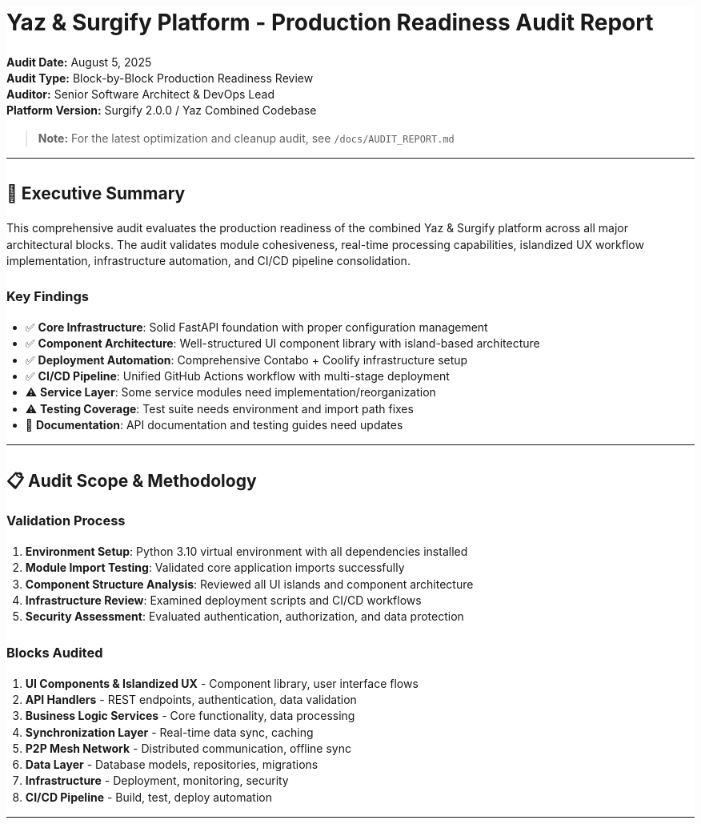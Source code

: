 # Yaz & Surgify Platform - Production Readiness Audit Report

**Audit Date:** August 5, 2025  
**Audit Type:** Block-by-Block Production Readiness Review  
**Auditor:** Senior Software Architect & DevOps Lead  
**Platform Version:** Surgify 2.0.0 / Yaz Combined Codebase  

> **Note:** For the latest optimization and cleanup audit, see `/docs/AUDIT_REPORT.md`

---

## 🎯 **Executive Summary**

This comprehensive audit evaluates the production readiness of the combined Yaz & Surgify platform across all major architectural blocks. The audit validates module cohesiveness, real-time processing capabilities, islandized UX workflow implementation, infrastructure automation, and CI/CD pipeline consolidation.

### Key Findings
- ✅ **Core Infrastructure**: Solid FastAPI foundation with proper configuration management
- ✅ **Component Architecture**: Well-structured UI component library with island-based architecture
- ✅ **Deployment Automation**: Comprehensive Contabo + Coolify infrastructure setup
- ✅ **CI/CD Pipeline**: Unified GitHub Actions workflow with multi-stage deployment
- ⚠️ **Service Layer**: Some service modules need implementation/reorganization
- ⚠️ **Testing Coverage**: Test suite needs environment and import path fixes
- 🔧 **Documentation**: API documentation and testing guides need updates

---

## 📋 **Audit Scope & Methodology**

### Validation Process
1. **Environment Setup**: Python 3.10 virtual environment with all dependencies installed
2. **Module Import Testing**: Validated core application imports successfully
3. **Component Structure Analysis**: Reviewed all UI islands and component architecture
4. **Infrastructure Review**: Examined deployment scripts and CI/CD workflows
5. **Security Assessment**: Evaluated authentication, authorization, and data protection

### Blocks Audited
1. **UI Components & Islandized UX** - Component library, user interface flows
2. **API Handlers** - REST endpoints, authentication, data validation
3. **Business Logic Services** - Core functionality, data processing
4. **Synchronization Layer** - Real-time data sync, caching
5. **P2P Mesh Network** - Distributed communication, offline sync
6. **Data Layer** - Database models, repositories, migrations
7. **Infrastructure** - Deployment, monitoring, security
8. **CI/CD Pipeline** - Build, test, deploy automation

---
